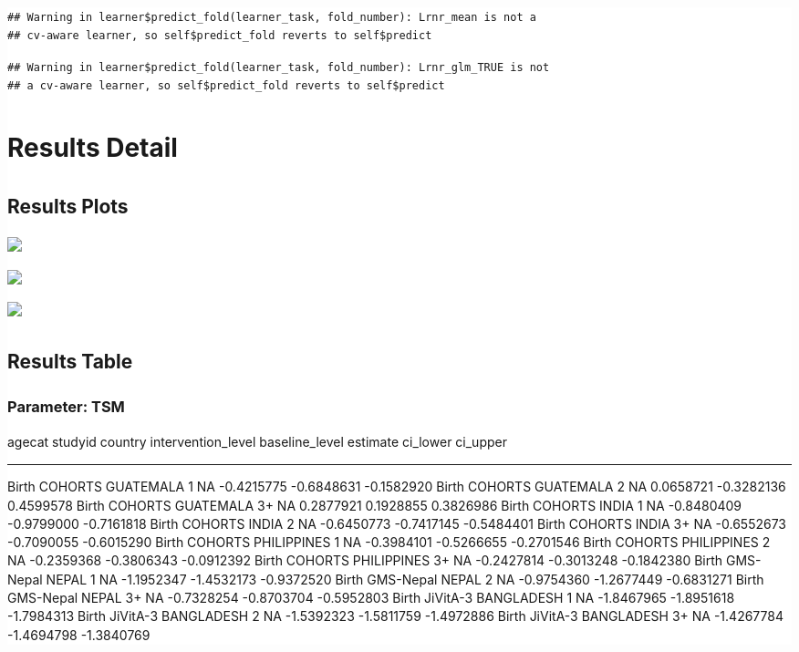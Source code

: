```
## Warning in learner$predict_fold(learner_task, fold_number): Lrnr_mean is not a
## cv-aware learner, so self$predict_fold reverts to self$predict
```

```
## Warning in learner$predict_fold(learner_task, fold_number): Lrnr_glm_TRUE is not
## a cv-aware learner, so self$predict_fold reverts to self$predict
```




# Results Detail

## Results Plots
![](/tmp/79ba7b17-1053-4064-85cd-66ffdec99700/998c9db3-ed79-4686-9dc0-edd317f15ce2/REPORT_files/figure-html/plot_tsm-1.png)



![](/tmp/79ba7b17-1053-4064-85cd-66ffdec99700/998c9db3-ed79-4686-9dc0-edd317f15ce2/REPORT_files/figure-html/plot_ate-1.png)



![](/tmp/79ba7b17-1053-4064-85cd-66ffdec99700/998c9db3-ed79-4686-9dc0-edd317f15ce2/REPORT_files/figure-html/plot_par-1.png)

## Results Table

### Parameter: TSM


agecat      studyid          country                        intervention_level   baseline_level      estimate     ci_lower     ci_upper
----------  ---------------  -----------------------------  -------------------  ---------------  -----------  -----------  -----------
Birth       COHORTS          GUATEMALA                      1                    NA                -0.4215775   -0.6848631   -0.1582920
Birth       COHORTS          GUATEMALA                      2                    NA                 0.0658721   -0.3282136    0.4599578
Birth       COHORTS          GUATEMALA                      3+                   NA                 0.2877921    0.1928855    0.3826986
Birth       COHORTS          INDIA                          1                    NA                -0.8480409   -0.9799000   -0.7161818
Birth       COHORTS          INDIA                          2                    NA                -0.6450773   -0.7417145   -0.5484401
Birth       COHORTS          INDIA                          3+                   NA                -0.6552673   -0.7090055   -0.6015290
Birth       COHORTS          PHILIPPINES                    1                    NA                -0.3984101   -0.5266655   -0.2701546
Birth       COHORTS          PHILIPPINES                    2                    NA                -0.2359368   -0.3806343   -0.0912392
Birth       COHORTS          PHILIPPINES                    3+                   NA                -0.2427814   -0.3013248   -0.1842380
Birth       GMS-Nepal        NEPAL                          1                    NA                -1.1952347   -1.4532173   -0.9372520
Birth       GMS-Nepal        NEPAL                          2                    NA                -0.9754360   -1.2677449   -0.6831271
Birth       GMS-Nepal        NEPAL                          3+                   NA                -0.7328254   -0.8703704   -0.5952803
Birth       JiVitA-3         BANGLADESH                     1                    NA                -1.8467965   -1.8951618   -1.7984313
Birth       JiVitA-3         BANGLADESH                     2                    NA                -1.5392323   -1.5811759   -1.4972886
Birth       JiVitA-3         BANGLADESH                     3+                   NA                -1.4267784   -1.4694798   -1.3840769